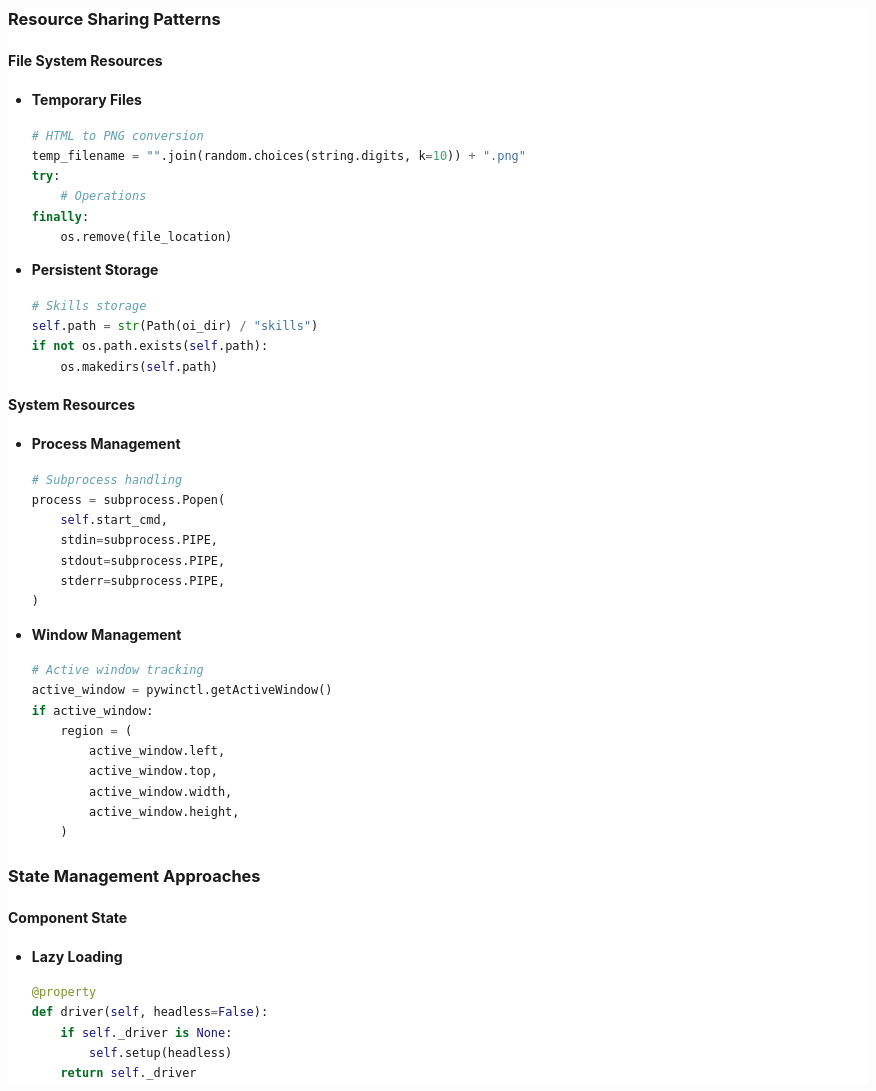### Resource Sharing Patterns

#### File System Resources
- **Temporary Files**
  ```python
  # HTML to PNG conversion
  temp_filename = "".join(random.choices(string.digits, k=10)) + ".png"
  try:
      # Operations
  finally:
      os.remove(file_location)
  ```

- **Persistent Storage**
  ```python
  # Skills storage
  self.path = str(Path(oi_dir) / "skills")
  if not os.path.exists(self.path):
      os.makedirs(self.path)
  ```

#### System Resources
- **Process Management**
  ```python
  # Subprocess handling
  process = subprocess.Popen(
      self.start_cmd,
      stdin=subprocess.PIPE,
      stdout=subprocess.PIPE,
      stderr=subprocess.PIPE,
  )
  ```

- **Window Management**
  ```python
  # Active window tracking
  active_window = pywinctl.getActiveWindow()
  if active_window:
      region = (
          active_window.left,
          active_window.top,
          active_window.width,
          active_window.height,
      )
  ```

### State Management Approaches

#### Component State
- **Lazy Loading**
  ```python
  @property
  def driver(self, headless=False):
      if self._driver is None:
          self.setup(headless)
      return self._driver
  ```

